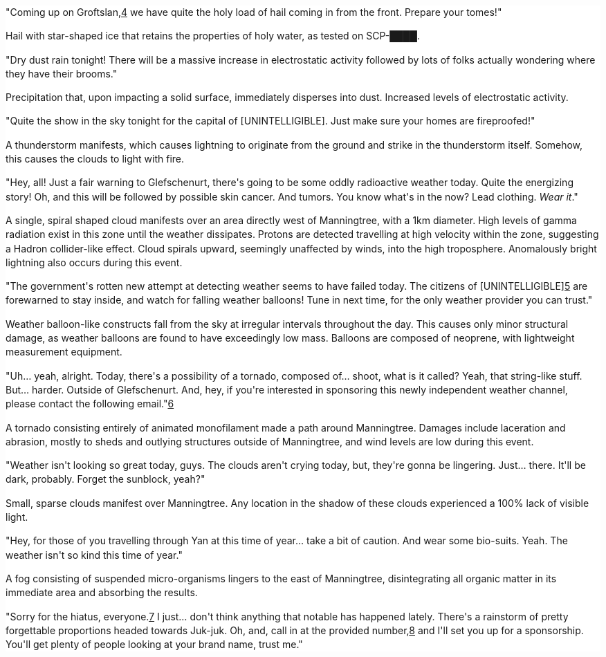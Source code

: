 "Coming up on Groftslan,[4](javascript:;) we have quite the holy load of hail coming in from the front. Prepare your tomes!"

Hail with star-shaped ice that retains the properties of holy water, as tested on SCP-████.

"Dry dust rain tonight! There will be a massive increase in electrostatic activity followed by lots of folks actually wondering where they have their brooms."

Precipitation that, upon impacting a solid surface, immediately disperses into dust. Increased levels of electrostatic activity.

"Quite the show in the sky tonight for the capital of \[UNINTELLIGIBLE\]. Just make sure your homes are fireproofed!"

A thunderstorm manifests, which causes lightning to originate from the ground and strike in the thunderstorm itself. Somehow, this causes the clouds to light with fire.

"Hey, all! Just a fair warning to Glefschenurt, there's going to be some oddly radioactive weather today. Quite the energizing story! Oh, and this will be followed by possible skin cancer. And tumors. You know what's in the now? Lead clothing. _Wear it_."

A single, spiral shaped cloud manifests over an area directly west of Manningtree, with a 1km diameter. High levels of gamma radiation exist in this zone until the weather dissipates. Protons are detected travelling at high velocity within the zone, suggesting a Hadron collider-like effect. Cloud spirals upward, seemingly unaffected by winds, into the high troposphere. Anomalously bright lightning also occurs during this event.

"The government's rotten new attempt at detecting weather seems to have failed today. The citizens of \[UNINTELLIGIBLE\][5](javascript:;) are forewarned to stay inside, and watch for falling weather balloons! Tune in next time, for the only weather provider you can trust."

Weather balloon-like constructs fall from the sky at irregular intervals throughout the day. This causes only minor structural damage, as weather balloons are found to have exceedingly low mass. Balloons are composed of neoprene, with lightweight measurement equipment.

"Uh… yeah, alright. Today, there's a possibility of a tornado, composed of… shoot, what is it called? Yeah, that string-like stuff. But… harder. Outside of Glefschenurt. And, hey, if you're interested in sponsoring this newly independent weather channel, please contact the following email."[6](javascript:;)

A tornado consisting entirely of animated monofilament made a path around Manningtree. Damages include laceration and abrasion, mostly to sheds and outlying structures outside of Manningtree, and wind levels are low during this event.

"Weather isn't looking so great today, guys. The clouds aren't crying today, but, they're gonna be lingering. Just… there. It'll be dark, probably. Forget the sunblock, yeah?"

Small, sparse clouds manifest over Manningtree. Any location in the shadow of these clouds experienced a 100% lack of visible light.

"Hey, for those of you travelling through Yan at this time of year… take a bit of caution. And wear some bio-suits. Yeah. The weather isn't so kind this time of year."

A fog consisting of suspended micro-organisms lingers to the east of Manningtree, disintegrating all organic matter in its immediate area and absorbing the results.

"Sorry for the hiatus, everyone.[7](javascript:;) I just… don't think anything that notable has happened lately. There's a rainstorm of pretty forgettable proportions headed towards Juk-juk. Oh, and, call in at the provided number,[8](javascript:;) and I'll set you up for a sponsorship. You'll get plenty of people looking at your brand name, trust me."
